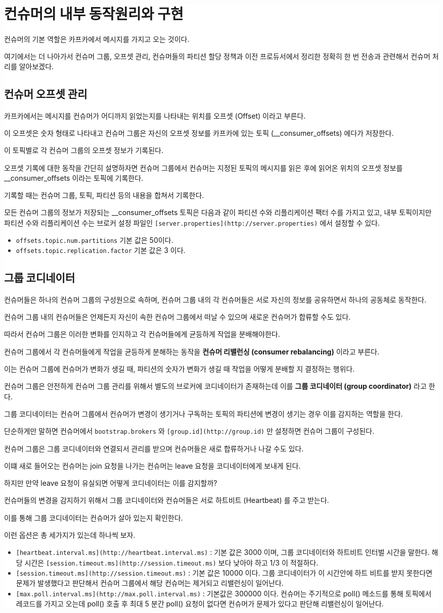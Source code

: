 # 컨슈머의 내부 동작원리와 구현 

컨슈머의 기본 역할은 카프카에서 메시지를 가지고 오는 것이다.

여기에서는 더 나아가서 컨슈머 그룹, 오프셋 관리, 컨슈머들의 파티션 할당 정책과 이전 프로듀서에서 정리한 정확히 한 번 전송과 관련해서 컨슈머 처리를 알아보겠다.

## 컨슈머 오프셋 관리

카프카에서는 메시지를 컨슈머가 어디까지 읽었는지를 나타내는 위치를 오프셋 (Offset) 이라고 부른다.

이 오프셋은 숫자 형태로 나타내고 컨슈머 그룹은 자신의 오프셋 정보를 카프카에 있는 토픽 (__consumer_offsets) 에다가 저장한다.

이 토픽별로 각 컨슈머 그룹의 오프셋 정보가 기록된다.

오프셋 기록에 대한 동작을 간단히 설명하자면 컨슈머 그룹에서 컨슈머는 지정된 토픽의 메시지를 읽은 후에 읽어온 위치의 오프셋 정보를 __consumer_offsets 이라는 토픽에 기록한다.

기록할 때는 컨슈머 그룹, 토픽, 파티션 등의 내용을 합쳐서 기록한다.

모든 컨슈머 그룹의 정보가 저장되는 __consumer_offsets 토픽은 다음과 같이 파티션 수와 리플리케이션 팩터 수를 가지고 있고, 내부 토픽이지만 파티션 수와 리플리케이션 수는 브로커 설정 파일인 `[server.properties](http://server.properties)` 에서 설정할 수 있다.

- `offsets.topic.num.partitions` 기본 값은 50이다.
- `offsets.topic.replication.factor` 기본 값은 3 이다.

## 그룹 코디네이터

컨슈머들은 하나의 컨슈머 그룹의 구성원으로 속하며, 컨슈머 그룹 내의 각 컨슈머들은 서로 자신의 정보를 공유하면서 하나의 공동체로 동작한다.

컨슈머 그룹 내의 컨슈머들은 언제든지 자신이 속한 컨슈머 그룹에서 떠날 수 있으며 새로운 컨슈머가 합류할 수도 있다.

따라서 컨슈머 그룹은 이러한 변화를 인지하고 각 컨슈머들에게 균등하게 작업을 분배해야한다.

컨슈머 그룹에서 각 컨슈머들에게 작업을 균등하게 분해하는 동작을 **컨슈머 리밸런싱 (consumer rebalancing)** 이라고 부른다.

이는 컨슈머 그룹에 컨슈머가 변화가 생길 때, 파티션의 숫자가 변화가 생길 때 작업을 어떻게 분배할 지 결정하는 행위다.

컨슈머 그룹은 안전하게 컨슈머 그룹 관리를 위해서 별도의 브로커에 코디네이터가 존재하는데 이를 **그룹 코디네이터 (group coordinator)** 라고 한다.

그룹 코디네이터는 컨슈머 그룹에서 컨슈머가 변경이 생기거나 구독하는 토픽의 파티션에 변경이 생기는 경우 이를 감지하는 역할을 한다.

단순하게만 말하면 컨슈머에서 `bootstrap.brokers` 와 `[group.id](http://group.id)` 만 설정하면 컨슈머 그룹이 구성된다.

컨슈머 그룹은 그룹 코디네이터와 연결되서 관리를 받으며 컨슈머들은 새로 합류하거나 나갈 수도 있다.

이떄 새로 들어오는 컨슈머는 join 요청을 나가는 컨슈머는 leave 요청을 코디네이터에게 보내게 된다.

하지만 만약 leave 요청이 유실되면 어떻게 코디네이터는 이를 감지할까?

컨슈머들의 변경을 감지하기 위해서 그룹 코디네이터와 컨슈머들은 서로 하트비트 (Heartbeat) 를 주고 받는다.

이를 통해 그룹 코디네이터는 컨슈머가 살아 있는지 확인한다.

이런 옵션은 총 세가지가 있는데 하나씩 보자.

- `[heartbeat.interval.ms](http://heartbeat.interval.ms)` : 기본 값은 3000 이며, 그룹 코디네이터와 하트비트 인터벌 시간을 말한다. 해당 시간은 `[session.timeout.ms](http://session.timeout.ms)` 보다 낮아야 하고 1/3 이 적절하다.
- `[session.timeout.ms](http://session.timeout.ms)` : 기본 값은 10000 이다. 그룹 코디네이터가 이 시간안에 하트 비트를 받지 못한다면 문제가 발생했다고 판단해서 컨슈머 그룹에서 해당 컨슈머는 제거되고 리밸런싱이 일어난다.
- `[max.poll.interval.ms](http://max.poll.interval.ms)` : 기본값은 300000 이다. 컨슈머는 주기적으로 poll() 메소드를 통해 토픽에서 레코드를 가지고 오는데 poll() 호출 후 최대 5 분간 poll() 요청이 없다면 컨슈머가 문제가 있다고 판단해 리밸런싱이 일어난다.
